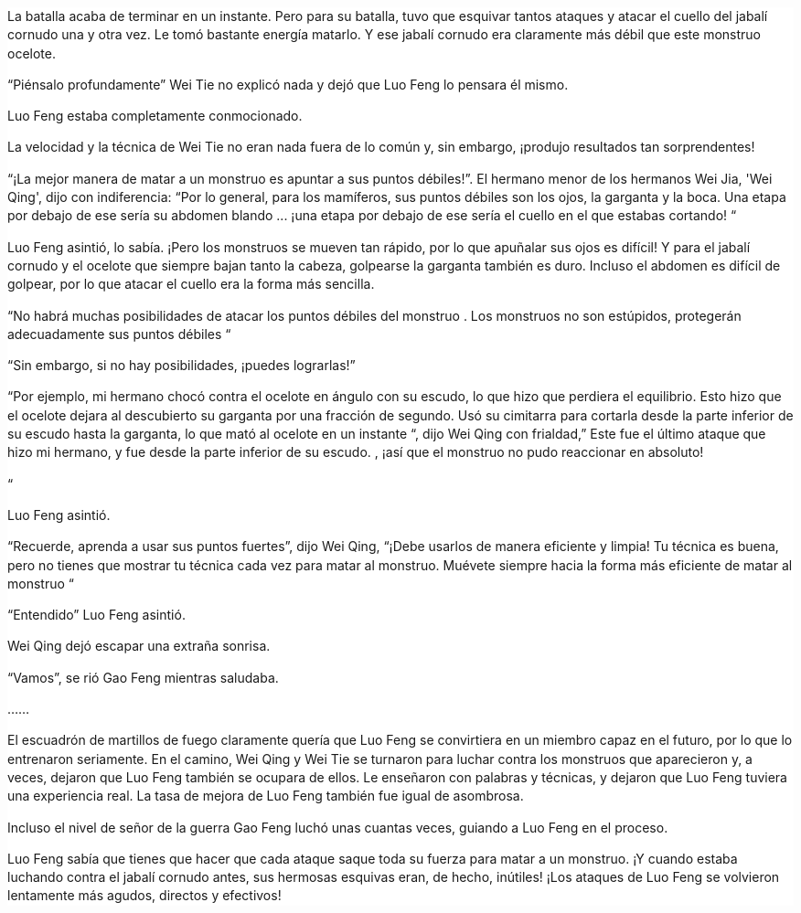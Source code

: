 La batalla acaba de terminar en un instante. Pero para su batalla, tuvo que esquivar tantos ataques y atacar el cuello del jabalí cornudo una y otra vez. Le tomó bastante energía matarlo. Y ese jabalí cornudo era claramente más débil que este monstruo ocelote.

“Piénsalo profundamente” Wei Tie no explicó nada y dejó que Luo Feng lo pensara él mismo.

Luo Feng estaba completamente conmocionado.

La velocidad y la técnica de Wei Tie no eran nada fuera de lo común y, sin embargo, ¡produjo resultados tan sorprendentes!

“¡La mejor manera de matar a un monstruo es apuntar a sus puntos débiles!”. El hermano menor de los hermanos Wei Jia, 'Wei Qing', dijo con indiferencia: “Por lo general, para los mamíferos, sus puntos débiles son los ojos, la garganta y la boca. Una etapa por debajo de ese sería su abdomen blando ... ¡una etapa por debajo de ese sería el cuello en el que estabas cortando! “

Luo Feng asintió, lo sabía. ¡Pero los monstruos se mueven tan rápido, por lo que apuñalar sus ojos es difícil! Y para el jabalí cornudo y el ocelote que siempre bajan tanto la cabeza, golpearse la garganta también es duro. Incluso el abdomen es difícil de golpear, por lo que atacar el cuello era la forma más sencilla.

“No habrá muchas posibilidades de atacar los puntos débiles del monstruo . Los monstruos no son estúpidos, protegerán adecuadamente sus puntos débiles “

“Sin embargo, si no hay posibilidades, ¡puedes lograrlas!”

“Por ejemplo, mi hermano chocó contra el ocelote en ángulo con su escudo, lo que hizo que perdiera el equilibrio. Esto hizo que el ocelote dejara al descubierto su garganta por una fracción de segundo. Usó su cimitarra para cortarla desde la parte inferior de su escudo hasta la garganta, lo que mató al ocelote en un instante “, dijo Wei Qing con frialdad,” Este fue el último ataque que hizo mi hermano, y fue desde la parte inferior de su escudo. , ¡así que el monstruo no pudo reaccionar en absoluto!

“

Luo Feng asintió.

“Recuerde, aprenda a usar sus puntos fuertes”, dijo Wei Qing, “¡Debe usarlos de manera eficiente y limpia! Tu técnica es buena, pero no tienes que mostrar tu técnica cada vez para matar al monstruo. Muévete siempre hacia la forma más eficiente de matar al monstruo “

“Entendido” Luo Feng asintió.

Wei Qing dejó escapar una extraña sonrisa.

“Vamos”, se rió Gao Feng mientras saludaba.

……

El escuadrón de martillos de fuego claramente quería que Luo Feng se convirtiera en un miembro capaz en el futuro, por lo que lo entrenaron seriamente. En el camino, Wei Qing y Wei Tie se turnaron para luchar contra los monstruos que aparecieron y, a veces, dejaron que Luo Feng también se ocupara de ellos. Le enseñaron con palabras y técnicas, y dejaron que Luo Feng tuviera una experiencia real. La tasa de mejora de Luo Feng también fue igual de asombrosa.

Incluso el nivel de señor de la guerra Gao Feng luchó unas cuantas veces, guiando a Luo Feng en el proceso.

Luo Feng sabía que tienes que hacer que cada ataque saque toda su fuerza para matar a un monstruo. ¡Y cuando estaba luchando contra el jabalí cornudo antes, sus hermosas esquivas eran, de hecho, inútiles! ¡Los ataques de Luo Feng se volvieron lentamente más agudos, directos y efectivos!
